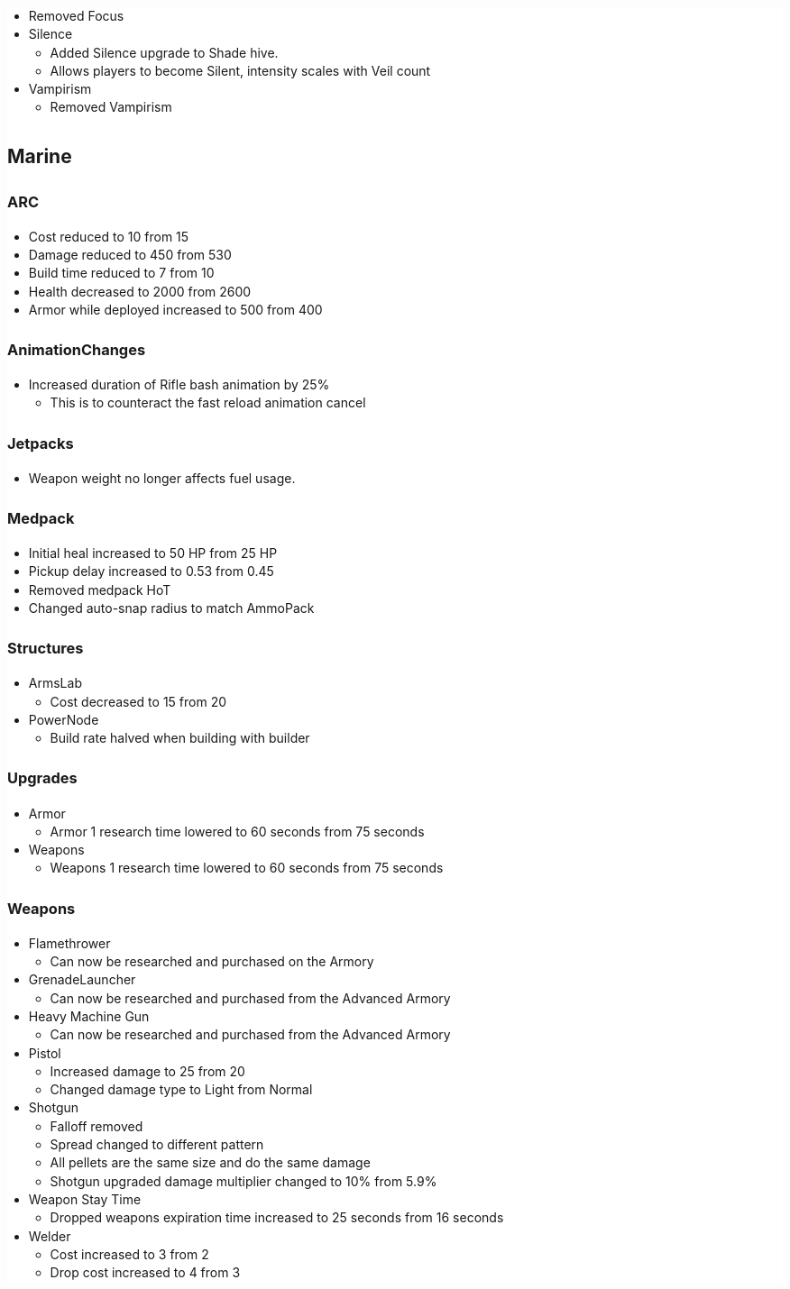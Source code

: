   * Removed Focus
* Silence
  * Added Silence upgrade to Shade hive.
  * Allows players to become Silent, intensity scales with Veil count
* Vampirism
  * Removed Vampirism

## Marine

### ARC
* Cost reduced to 10 from 15
* Damage reduced to 450 from 530
* Build time reduced to 7 from 10
* Health decreased to 2000 from 2600
* Armor while deployed increased to 500 from 400

### AnimationChanges
* Increased duration of Rifle bash animation by 25%
  * This is to counteract the fast reload animation cancel

### Jetpacks
* Weapon weight no longer affects fuel usage.

### Medpack
* Initial heal increased to 50 HP from 25 HP
* Pickup delay increased to 0.53 from 0.45
* Removed medpack HoT
* Changed auto-snap radius to match AmmoPack

### Structures
* ArmsLab
  * Cost decreased to 15 from 20
* PowerNode
  * Build rate halved when building with builder

### Upgrades
* Armor
  * Armor 1 research time lowered to 60 seconds from 75 seconds
* Weapons
  * Weapons 1 research time lowered to 60 seconds from 75 seconds

### Weapons
* Flamethrower
  * Can now be researched and purchased on the Armory
* GrenadeLauncher
  * Can now be researched and purchased from the Advanced Armory
* Heavy Machine Gun
  * Can now be researched and purchased from the Advanced Armory
* Pistol
  * Increased damage to 25 from 20
  * Changed damage type to Light from Normal
* Shotgun
  * Falloff removed
  * Spread changed to different pattern
  * All pellets are the same size and do the same damage
  * Shotgun upgraded damage multiplier changed to 10% from 5.9%
* Weapon Stay Time
  * Dropped weapons expiration time increased to 25 seconds from 16 seconds
* Welder
  * Cost increased to 3 from 2
  * Drop cost increased to 4 from 3